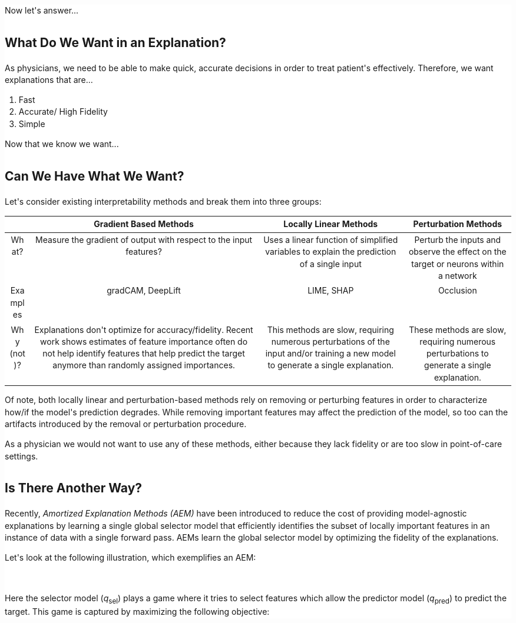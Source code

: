 Now let's answer...

## What Do We Want in an Explanation?

As physicians, we need to be able to make quick, accurate decisions in order to treat patient's effectively. Therefore, we want explanations that are...
1. Fast
2. Accurate/ High Fidelity
3. Simple

Now that we know we want...

## Can We Have What We Want?

Let's consider existing interpretability methods and break them into three groups: 

|   | Gradient Based Methods    | Locally Linear Methods    | Perturbation Methods  |
|:-:    |:-:    |:-:    |:-:    |
| What?     | Measure the gradient of output   with respect to the input features?    | Uses a linear function of  simplified variables to explain  the prediction of a single input  | Perturb the inputs and observe  the effect on the target or  neurons within a network     |
| Examples  | gradCAM, DeepLift   | LIME, SHAP    | Occlusion     |
| Why (not)?    | Explanations don't optimize for accuracy/fidelity. Recent work shows estimates of  feature importance often do not  help identify features  that help predict the target anymore  than randomly assigned importances.     | This methods are slow, requiring numerous  perturbations of the input and/or  training a new model  to generate a single explanation.     | These methods are slow,  requiring numerous perturbations  to generate a single explanation.      |

Of note, both locally linear and perturbation-based methods rely on removing or perturbing features in order to characterize how/if the model's prediction degrades. 
While removing important features may affect the prediction of the model, so too can the artifacts introduced by the removal or perturbation procedure. 

As a physician we would not want to use any of these methods, either because they lack fidelity or are too slow in point-of-care settings.

## Is There Another Way? 

Recently, *Amortized Explanation Methods (AEM)* have been introduced to reduce the cost of providing model-agnostic explanations by learning a single global selector model that efficiently identifies the subset of locally important features in an instance of data with a single forward pass. 
AEMs learn the global selector model by optimizing the fidelity of the explanations.

Let's look at the following illustration, which exemplifies an AEM:

<div class="row justify-content-sm-center">
    <div class="col-sm mt-3 mt-md-0">
        <img class="img-fluid rounded" src="{{ '/assets/img/aem.png' | relative_url }}" alt="" title="example AEM"/>
    </div>
</div>
<div class="caption">
</div>

Here the selector model ($q_{\text{sel}}$) plays a game where it tries to select features which allow the predictor model ($q_{\text{pred}}$) to predict the target. 
This game is captured by maximizing the following objective:
